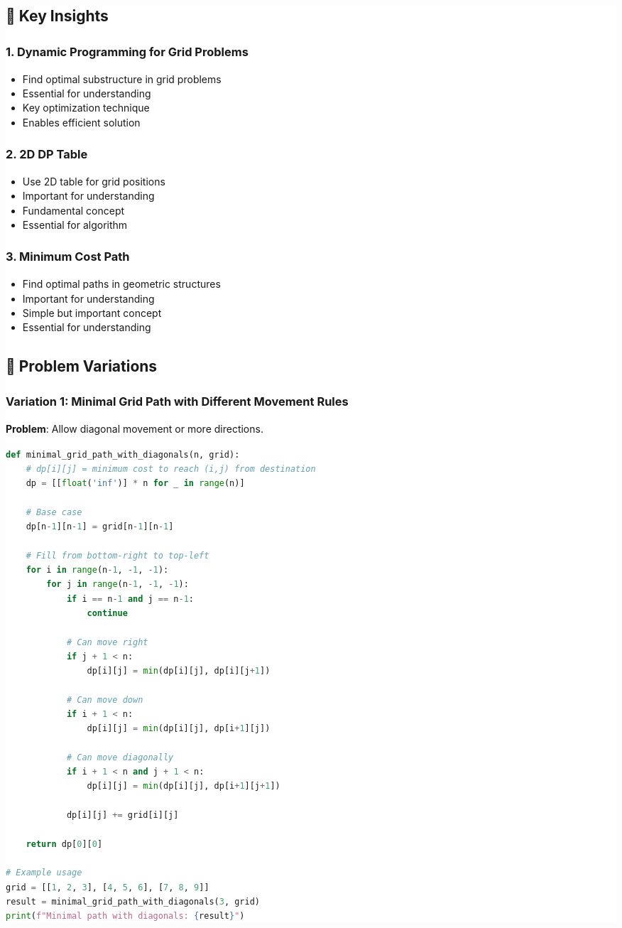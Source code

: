 ## 🎯 Key Insights

### 1. **Dynamic Programming for Grid Problems**
- Find optimal substructure in grid problems
- Essential for understanding
- Key optimization technique
- Enables efficient solution

### 2. **2D DP Table**
- Use 2D table for grid positions
- Important for understanding
- Fundamental concept
- Essential for algorithm

### 3. **Minimum Cost Path**
- Find optimal paths in geometric structures
- Important for understanding
- Simple but important concept
- Essential for understanding

## 🎯 Problem Variations

### Variation 1: Minimal Grid Path with Different Movement Rules
**Problem**: Allow diagonal movement or more directions.

```python
def minimal_grid_path_with_diagonals(n, grid):
    # dp[i][j] = minimum cost to reach (i,j) from destination
    dp = [[float('inf')] * n for _ in range(n)]
    
    # Base case
    dp[n-1][n-1] = grid[n-1][n-1]
    
    # Fill from bottom-right to top-left
    for i in range(n-1, -1, -1):
        for j in range(n-1, -1, -1):
            if i == n-1 and j == n-1:
                continue
            
            # Can move right
            if j + 1 < n:
                dp[i][j] = min(dp[i][j], dp[i][j+1])
            
            # Can move down
            if i + 1 < n:
                dp[i][j] = min(dp[i][j], dp[i+1][j])
            
            # Can move diagonally
            if i + 1 < n and j + 1 < n:
                dp[i][j] = min(dp[i][j], dp[i+1][j+1])
            
            dp[i][j] += grid[i][j]
    
    return dp[0][0]

# Example usage
grid = [[1, 2, 3], [4, 5, 6], [7, 8, 9]]
result = minimal_grid_path_with_diagonals(3, grid)
print(f"Minimal path with diagonals: {result}")
```
